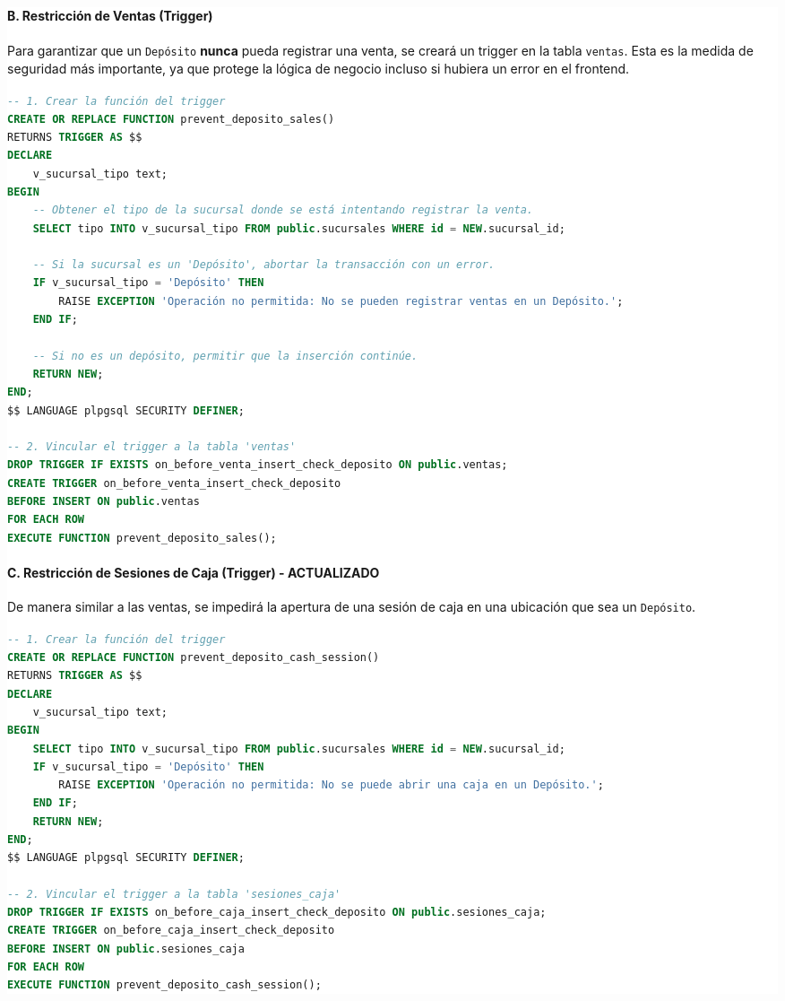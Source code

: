#### B. Restricción de Ventas (Trigger)

Para garantizar que un `Depósito` **nunca** pueda registrar una venta, se creará un trigger en la tabla `ventas`. Esta es la medida de seguridad más importante, ya que protege la lógica de negocio incluso si hubiera un error en el frontend.

```sql
-- 1. Crear la función del trigger
CREATE OR REPLACE FUNCTION prevent_deposito_sales()
RETURNS TRIGGER AS $$
DECLARE
    v_sucursal_tipo text;
BEGIN
    -- Obtener el tipo de la sucursal donde se está intentando registrar la venta.
    SELECT tipo INTO v_sucursal_tipo FROM public.sucursales WHERE id = NEW.sucursal_id;

    -- Si la sucursal es un 'Depósito', abortar la transacción con un error.
    IF v_sucursal_tipo = 'Depósito' THEN
        RAISE EXCEPTION 'Operación no permitida: No se pueden registrar ventas en un Depósito.';
    END IF;

    -- Si no es un depósito, permitir que la inserción continúe.
    RETURN NEW;
END;
$$ LANGUAGE plpgsql SECURITY DEFINER;

-- 2. Vincular el trigger a la tabla 'ventas'
DROP TRIGGER IF EXISTS on_before_venta_insert_check_deposito ON public.ventas;
CREATE TRIGGER on_before_venta_insert_check_deposito
BEFORE INSERT ON public.ventas
FOR EACH ROW
EXECUTE FUNCTION prevent_deposito_sales();
```

#### C. Restricción de Sesiones de Caja (Trigger) - **ACTUALIZADO**

De manera similar a las ventas, se impedirá la apertura de una sesión de caja en una ubicación que sea un `Depósito`.

```sql
-- 1. Crear la función del trigger
CREATE OR REPLACE FUNCTION prevent_deposito_cash_session()
RETURNS TRIGGER AS $$
DECLARE
    v_sucursal_tipo text;
BEGIN
    SELECT tipo INTO v_sucursal_tipo FROM public.sucursales WHERE id = NEW.sucursal_id;
    IF v_sucursal_tipo = 'Depósito' THEN
        RAISE EXCEPTION 'Operación no permitida: No se puede abrir una caja en un Depósito.';
    END IF;
    RETURN NEW;
END;
$$ LANGUAGE plpgsql SECURITY DEFINER;

-- 2. Vincular el trigger a la tabla 'sesiones_caja'
DROP TRIGGER IF EXISTS on_before_caja_insert_check_deposito ON public.sesiones_caja;
CREATE TRIGGER on_before_caja_insert_check_deposito
BEFORE INSERT ON public.sesiones_caja
FOR EACH ROW
EXECUTE FUNCTION prevent_deposito_cash_session();
```
